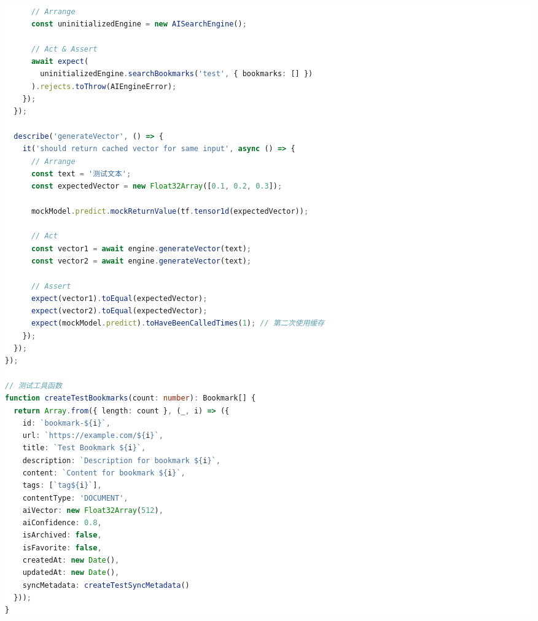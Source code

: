 ```typescript
      // Arrange
      const uninitializedEngine = new AISearchEngine();
      
      // Act & Assert
      await expect(
        uninitializedEngine.searchBookmarks('test', { bookmarks: [] })
      ).rejects.toThrow(AIEngineError);
    });
  });
  
  describe('generateVector', () => {
    it('should return cached vector for same input', async () => {
      // Arrange
      const text = '测试文本';
      const expectedVector = new Float32Array([0.1, 0.2, 0.3]);
      
      mockModel.predict.mockReturnValue(tf.tensor1d(expectedVector));
      
      // Act
      const vector1 = await engine.generateVector(text);
      const vector2 = await engine.generateVector(text);
      
      // Assert
      expect(vector1).toEqual(expectedVector);
      expect(vector2).toEqual(expectedVector);
      expect(mockModel.predict).toHaveBeenCalledTimes(1); // 第二次使用缓存
    });
  });
});

// 测试工具函数
function createTestBookmarks(count: number): Bookmark[] {
  return Array.from({ length: count }, (_, i) => ({
    id: `bookmark-${i}`,
    url: `https://example.com/${i}`,
    title: `Test Bookmark ${i}`,
    description: `Description for bookmark ${i}`,
    content: `Content for bookmark ${i}`,
    tags: [`tag${i}`],
    contentType: 'DOCUMENT',
    aiVector: new Float32Array(512),
    aiConfidence: 0.8,
    isArchived: false,
    isFavorite: false,
    createdAt: new Date(),
    updatedAt: new Date(),
    syncMetadata: createTestSyncMetadata()
  }));
}
```
